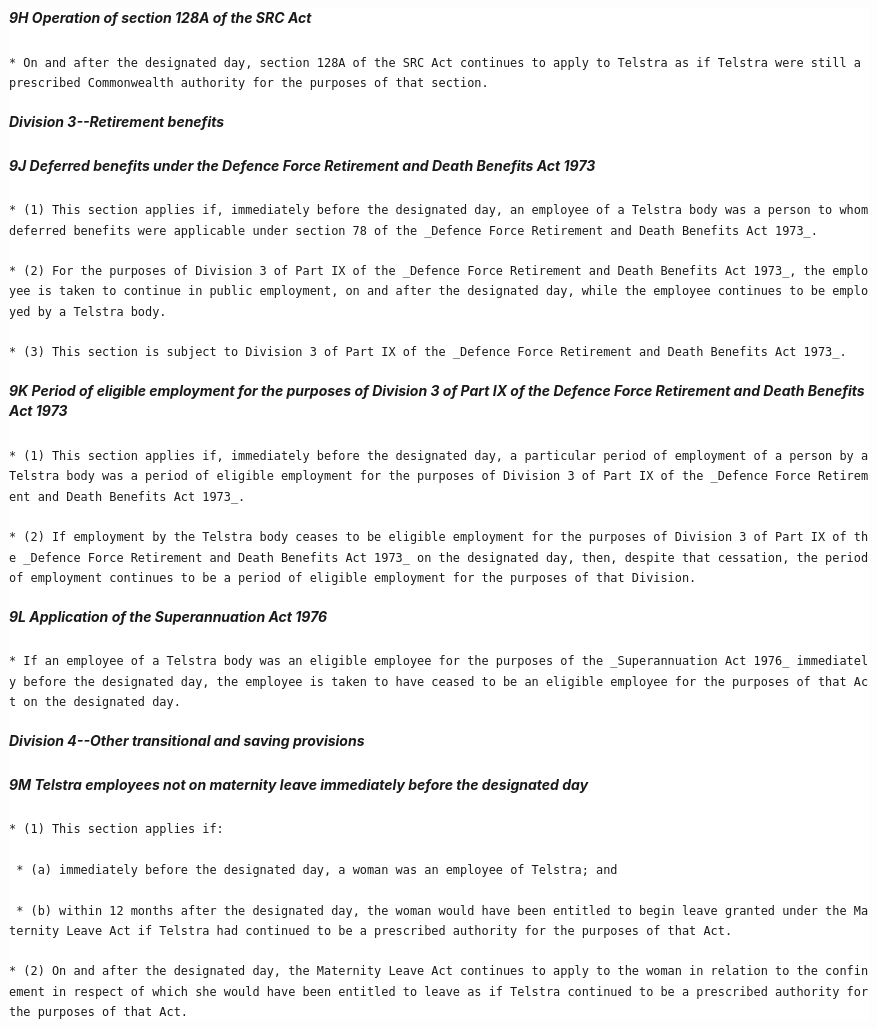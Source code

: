 ##### 9H  Operation of section 128A of the SRC Act

    * On and after the designated day, section 128A of the SRC Act continues to apply to Telstra as if Telstra were still a prescribed Commonwealth authority for the purposes of that section.

##### Division 3--Retirement benefits

##### 9J  Deferred benefits under the Defence Force Retirement and Death Benefits Act 1973

    * (1) This section applies if, immediately before the designated day, an employee of a Telstra body was a person to whom deferred benefits were applicable under section 78 of the _Defence Force Retirement and Death Benefits Act 1973_.

    * (2) For the purposes of Division 3 of Part IX of the _Defence Force Retirement and Death Benefits Act 1973_, the employee is taken to continue in public employment, on and after the designated day, while the employee continues to be employed by a Telstra body.

    * (3) This section is subject to Division 3 of Part IX of the _Defence Force Retirement and Death Benefits Act 1973_.

##### 9K  Period of eligible employment for the purposes of Division 3 of Part IX of the Defence Force Retirement and Death Benefits Act 1973

    * (1) This section applies if, immediately before the designated day, a particular period of employment of a person by a Telstra body was a period of eligible employment for the purposes of Division 3 of Part IX of the _Defence Force Retirement and Death Benefits Act 1973_.

    * (2) If employment by the Telstra body ceases to be eligible employment for the purposes of Division 3 of Part IX of the _Defence Force Retirement and Death Benefits Act 1973_ on the designated day, then, despite that cessation, the period of employment continues to be a period of eligible employment for the purposes of that Division.

##### 9L  Application of the Superannuation Act 1976

    * If an employee of a Telstra body was an eligible employee for the purposes of the _Superannuation Act 1976_ immediately before the designated day, the employee is taken to have ceased to be an eligible employee for the purposes of that Act on the designated day.

##### Division 4--Other transitional and saving provisions

##### 9M  Telstra employees not on maternity leave immediately before the designated day

    * (1) This section applies if:

     * (a) immediately before the designated day, a woman was an employee of Telstra; and

     * (b) within 12 months after the designated day, the woman would have been entitled to begin leave granted under the Maternity Leave Act if Telstra had continued to be a prescribed authority for the purposes of that Act.

    * (2) On and after the designated day, the Maternity Leave Act continues to apply to the woman in relation to the confinement in respect of which she would have been entitled to leave as if Telstra continued to be a prescribed authority for the purposes of that Act.
